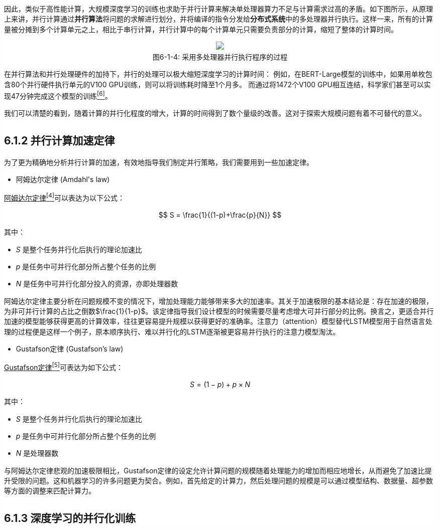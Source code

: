
因此，类似于高性能计算，大规模深度学习的训练也求助于并行计算来解决单处理器算力不足与计算需求过高的矛盾。如下图所示，从原理上来讲，并行计算通过**并行算法**将问题的求解进行划分，并将编译的指令分发给**分布式系统**中的多处理器并行执行。这样一来，所有的计算量被分摊到多个计算单元之上，相比于串行计算，并行计算中的每个计算单元只需要负责部分的计算，缩短了整体的计算时间。

<center><img src="./img/image6b.png" width="800" height="" /></center>
<center>图6-1-4: 采用多处理器并行执行程序的过程 </center>

在并行算法和并行处理硬件的加持下，并行的处理可以极大缩短深度学习的计算时间：
例如，在BERT-Large模型的训练中，如果用单枚包含80个并行硬件执行单元的V100
GPU训练，则可以将训练耗时降至1个月多。
而通过将1472个V100 GPU相互连结，科学家们甚至可以实现47分钟完成这个模型的训练[<sup>[6]</sup>](#BERT47min)。

我们可以清楚的看到，随着计算的并行化程度的增大，计算的时间得到了数个量级的改善。这对于探索大规模问题有着不可替代的意义。

## 6.1.2 并行计算加速定律

为了更为精确地分析并行计算的加速，有效地指导我们制定并行策略，我们需要用到一些加速定律。

-   阿姆达尔定律 (Amdahl's law)

[阿姆达尔定律](<https://en.wikipedia.org/wiki/Amdahl%27s_law>)[<sup>[4]</sup>](#Amdahl)可以表达为以下公式：

$$
S = \frac{1}{(1-p)+\frac{p}{N}}
$$

其中：

-   $S$ 是整个任务并行化后执行的理论加速比

-   $p$ 是任务中可并行化部分所占整个任务的比例

-   $N$ 是任务中可并行化部分投入的资源，亦即处理器数


阿姆达尔定律主要分析在问题规模不变的情况下，增加处理能力能够带来多大的加速率。其关于加速极限的基本结论是：存在加速的极限，为非可并行计算的占比之倒数$\frac{1}{1-p}$。该定律指导我们设计模型的时候需要尽量考虑增大可并行部分的比例。换言之，更适合并行加速的模型能够获得更高的计算效率，往往更容易提升规模以获得更好的准确率。注意力（attention）模型替代LSTM模型用于自然语言处理的过程便是这样一个例子，原本顺序执行、难以并行化的LSTM逐渐被更容易并行执行的注意力模型淘汰。

-   Gustafson定律 (Gustafson’s law)

[Gustafson定律](<https://en.wikipedia.org/wiki/Gustafson%27s_law>)[<sup>[5]</sup>](#Gustafson)可表达为如下公式：

$$
S = (1-p) + p \times N
$$

其中：

-   $S$ 是整个任务并行化后执行的理论加速比

-   $p$ 是任务中可并行化部分所占整个任务的比例

-   $N$ 是处理器数

与阿姆达尔定律悲观的加速极限相比，Gustafson定律的设定允许计算问题的规模随着处理能力的增加而相应地增长，从而避免了加速比提升受限的问题。这和机器学习的许多问题更为契合。例如，首先给定的计算力，然后处理问题的规模是可以通过模型结构、数据量、超参数等方面的调整来匹配计算力。


## 6.1.3 深度学习的并行化训练
